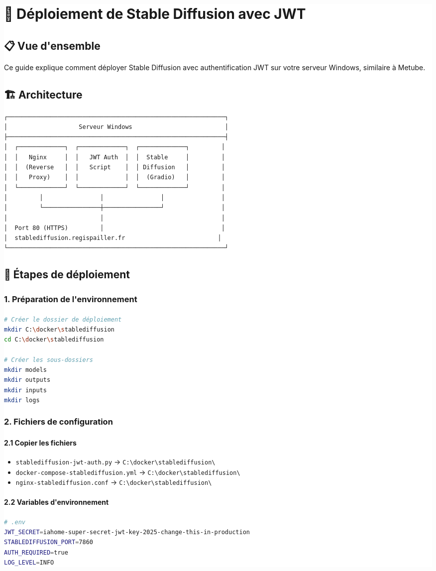 # 🎨 Déploiement de Stable Diffusion avec JWT

## 📋 **Vue d'ensemble**

Ce guide explique comment déployer Stable Diffusion avec authentification JWT sur votre serveur Windows, similaire à Metube.

## 🏗️ **Architecture**

```
┌─────────────────────────────────────────────────────────────┐
│                    Serveur Windows                          │
├─────────────────────────────────────────────────────────────┤
│  ┌─────────────┐  ┌─────────────┐  ┌─────────────┐         │
│  │   Nginx     │  │   JWT Auth  │  │  Stable     │         │
│  │  (Reverse   │  │   Script    │  │ Diffusion   │         │
│  │   Proxy)    │  │             │  │  (Gradio)   │         │
│  └─────────────┘  └─────────────┘  └─────────────┘         │
│         │                │                │                │
│         └────────────────┼────────────────┘                │
│                          │                                 │
│  Port 80 (HTTPS)         │                                 │
│  stablediffusion.regispailler.fr                          │
└─────────────────────────────────────────────────────────────┘
```

## 🚀 **Étapes de déploiement**

### **1. Préparation de l'environnement**

```bash
# Créer le dossier de déploiement
mkdir C:\docker\stablediffusion
cd C:\docker\stablediffusion

# Créer les sous-dossiers
mkdir models
mkdir outputs
mkdir inputs
mkdir logs
```

### **2. Fichiers de configuration**

#### **2.1 Copier les fichiers**
- `stablediffusion-jwt-auth.py` → `C:\docker\stablediffusion\`
- `docker-compose-stablediffusion.yml` → `C:\docker\stablediffusion\`
- `nginx-stablediffusion.conf` → `C:\docker\stablediffusion\`

#### **2.2 Variables d'environnement**
```bash
# .env
JWT_SECRET=iahome-super-secret-jwt-key-2025-change-this-in-production
STABLEDIFFUSION_PORT=7860
AUTH_REQUIRED=true
LOG_LEVEL=INFO
```

